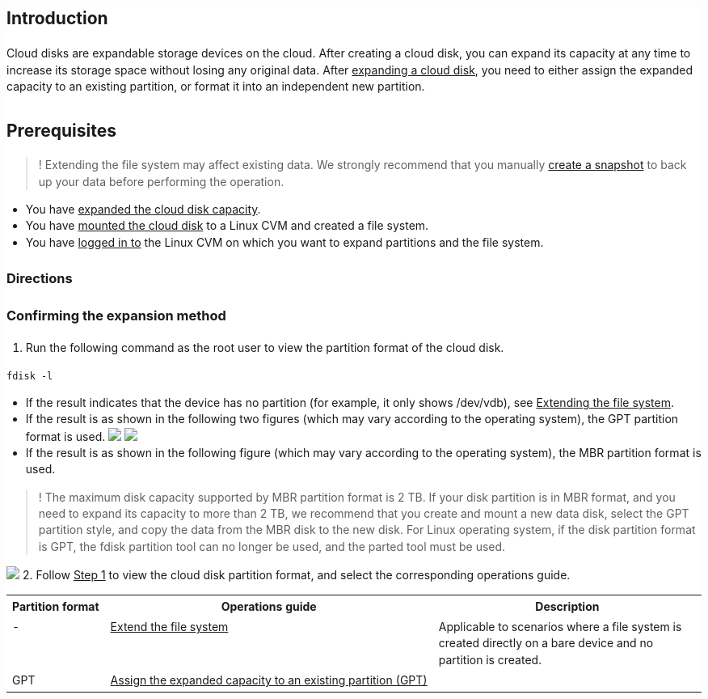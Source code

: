 ## Introduction
Cloud disks are expandable storage devices on the cloud. After creating a cloud disk, you can expand its capacity at any time to increase its storage space without losing any original data.
After [expanding a cloud disk](https://intl.cloud.tencent.com/document/product/362/5747), you need to either assign the expanded capacity to an existing partition, or format it into an independent new partition.



##  Prerequisites
>! Extending the file system may affect existing data. We strongly recommend that you manually [create a snapshot](https://intl.cloud.tencent.com/document/product/362/5755) to back up your data before performing the operation.
>
- You have [expanded the cloud disk capacity](https://cloud.tencent.com/document/product/362/5747).
- You have [mounted the cloud disk](https://intl.cloud.tencent.com/document/product/362/5745) to a Linux CVM and created a file system.
- You have [logged in to](https://intl.cloud.tencent.com/document/product/213/5436) the Linux CVM on which you want to expand partitions and the file system.

### Directions
### Confirming the expansion method
<span id="fdisk"></span>
1. Run the following command as the root user to view the partition format of the cloud disk.
```
fdisk -l
```
 - If the result indicates that the device has no partition (for example, it only shows /dev/vdb), see [Extending the file system](#ExtendTheFileSystem).
 - If the result is as shown in the following two figures (which may vary according to the operating system), the GPT partition format is used.
![](https://main.qcloudimg.com/raw/5ff70adb58a223d32d334470c5b29e0e.png)
![](https://main.qcloudimg.com/raw/ce19715fc8494a9735b714d86f0cccfa.png)
 - If the result is as shown in the following figure (which may vary according to the operating system), the MBR partition format is used.
 >! The maximum disk capacity supported by MBR partition format is 2 TB. If your disk partition is in MBR format, and you need to expand its capacity to more than 2 TB, we recommend that you create and mount a new data disk, select the GPT partition style, and copy the data from the MBR disk to the new disk. For Linux operating system, if the disk partition format is GPT, the fdisk partition tool can no longer be used, and the parted tool must be used.
 >
![](https://main.qcloudimg.com/raw/0e336cd3354c098cf5e70d0672e6f625.png)
2. Follow [Step 1](#fdisk) to view the cloud disk partition format, and select the corresponding operations guide.
<table>
     <tr>
         <th nowrap="nowrap">Partition format</th>  
         <th>Operations guide</th>  
         <th>Description</th>  
     </tr>
		 	 <tr>      
         <td>-</td>   
	     <td nowrap="nowrap"><a href="#ExtendTheFileSystem">Extend the file system</a></td>
	     <td>Applicable to scenarios where a file system is created directly on a bare device and no partition is created.</td>
     </tr>
	 <tr>      
         <td rowspan="2">GPT</td>   
	     <td nowrap="nowrap"><a href="#AddToTheExistingGPTPart">Assign the expanded capacity to an existing partition (GPT)</a></td>